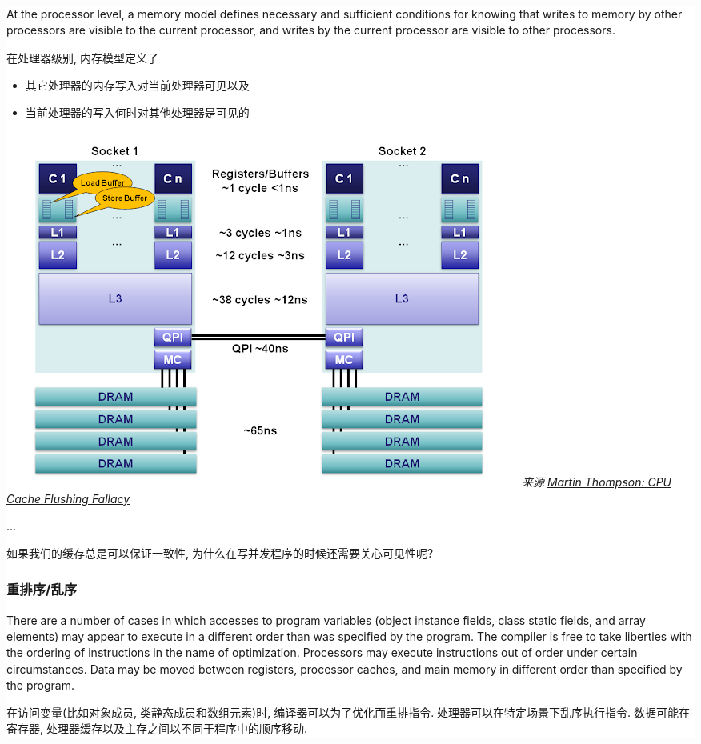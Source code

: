 
At the processor level, a memory model defines necessary and sufficient conditions for knowing that writes to memory by other processors are visible to the current processor, and writes by the current processor are visible to other processors.

在处理器级别, 内存模型定义了

* 其它处理器的内存写入对当前处理器可见以及

* 当前处理器的写入何时对其他处理器是可见的


![Memory hierarchy](images/memory_hierarchy.png)
*来源 [Martin Thompson: CPU Cache Flushing Fallacy](https://mechanical-sympathy.blogspot.com/2013/02/cpu-cache-flushing-fallacy.html)*

...


如果我们的缓存总是可以保证一致性, 为什么在写并发程序的时候还需要关心可见性呢?


### 重排序/乱序

There are a number of cases in which accesses to program variables (object instance fields, class static fields, and array elements) may appear to execute in a different order than was specified by the program. The compiler is free to take liberties with the ordering of instructions in the name of optimization. Processors may execute instructions out of order under certain circumstances. Data may be moved between registers, processor caches, and main memory in different order than specified by the program.

在访问变量(比如对象成员, 类静态成员和数组元素)时, 编译器可以为了优化而重排指令. 处理器可以在特定场景下乱序执行指令. 数据可能在寄存器, 处理器缓存以及主存之间以不同于程序中的顺序移动.

